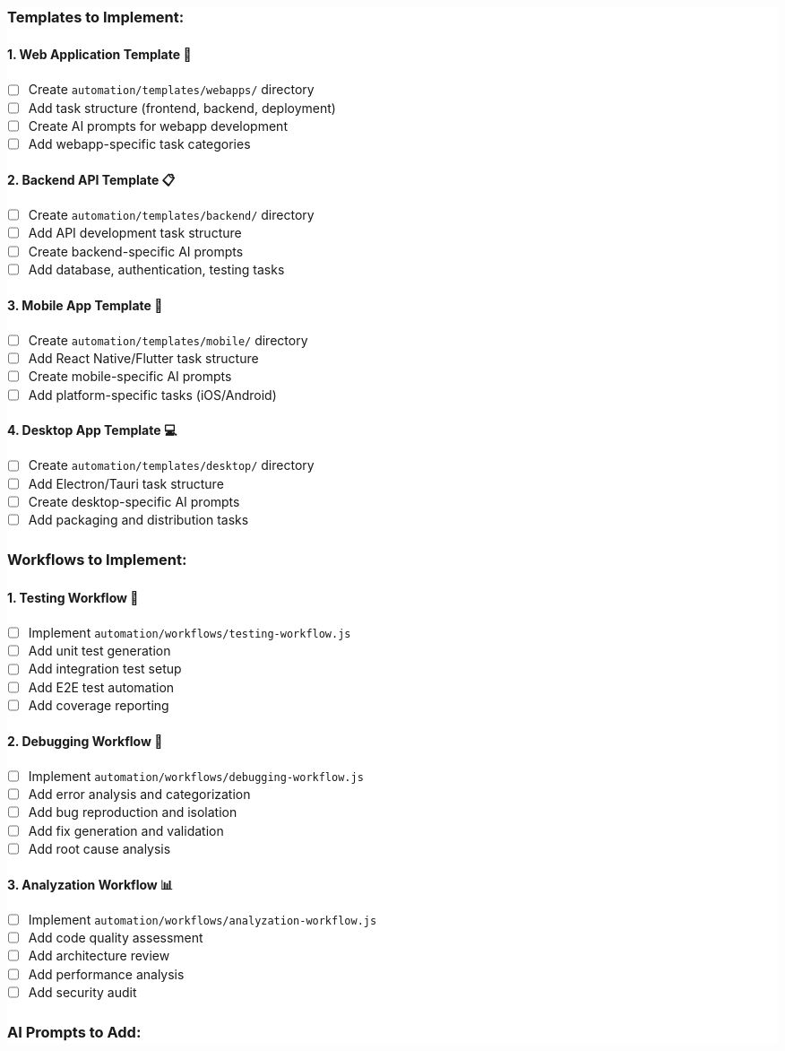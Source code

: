 ### **Templates to Implement:**

#### **1. Web Application Template** 🚧
- [ ] Create `automation/templates/webapps/` directory
- [ ] Add task structure (frontend, backend, deployment)
- [ ] Create AI prompts for webapp development
- [ ] Add webapp-specific task categories

#### **2. Backend API Template** 📋
- [ ] Create `automation/templates/backend/` directory
- [ ] Add API development task structure
- [ ] Create backend-specific AI prompts
- [ ] Add database, authentication, testing tasks

#### **3. Mobile App Template** 📱
- [ ] Create `automation/templates/mobile/` directory
- [ ] Add React Native/Flutter task structure
- [ ] Create mobile-specific AI prompts
- [ ] Add platform-specific tasks (iOS/Android)

#### **4. Desktop App Template** 💻
- [ ] Create `automation/templates/desktop/` directory
- [ ] Add Electron/Tauri task structure
- [ ] Create desktop-specific AI prompts
- [ ] Add packaging and distribution tasks

### **Workflows to Implement:**

#### **1. Testing Workflow** 🧪
- [ ] Implement `automation/workflows/testing-workflow.js`
- [ ] Add unit test generation
- [ ] Add integration test setup
- [ ] Add E2E test automation
- [ ] Add coverage reporting

#### **2. Debugging Workflow** 🐛
- [ ] Implement `automation/workflows/debugging-workflow.js`
- [ ] Add error analysis and categorization
- [ ] Add bug reproduction and isolation
- [ ] Add fix generation and validation
- [ ] Add root cause analysis

#### **3. Analyzation Workflow** 📊
- [ ] Implement `automation/workflows/analyzation-workflow.js`
- [ ] Add code quality assessment
- [ ] Add architecture review
- [ ] Add performance analysis
- [ ] Add security audit

### **AI Prompts to Add:**
